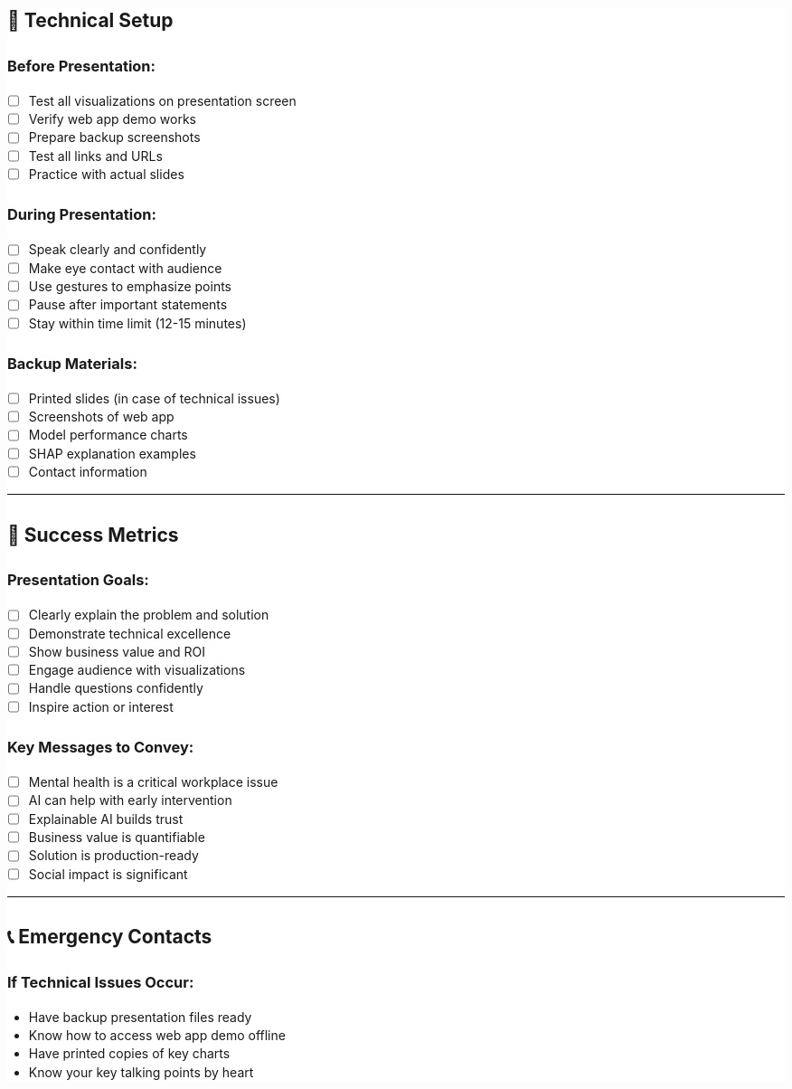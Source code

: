 ## 📱 **Technical Setup**

### **Before Presentation:**
- [ ] Test all visualizations on presentation screen
- [ ] Verify web app demo works
- [ ] Prepare backup screenshots
- [ ] Test all links and URLs
- [ ] Practice with actual slides

### **During Presentation:**
- [ ] Speak clearly and confidently
- [ ] Make eye contact with audience
- [ ] Use gestures to emphasize points
- [ ] Pause after important statements
- [ ] Stay within time limit (12-15 minutes)

### **Backup Materials:**
- [ ] Printed slides (in case of technical issues)
- [ ] Screenshots of web app
- [ ] Model performance charts
- [ ] SHAP explanation examples
- [ ] Contact information

---

## 🎯 **Success Metrics**

### **Presentation Goals:**
- [ ] Clearly explain the problem and solution
- [ ] Demonstrate technical excellence
- [ ] Show business value and ROI
- [ ] Engage audience with visualizations
- [ ] Handle questions confidently
- [ ] Inspire action or interest

### **Key Messages to Convey:**
- [ ] Mental health is a critical workplace issue
- [ ] AI can help with early intervention
- [ ] Explainable AI builds trust
- [ ] Business value is quantifiable
- [ ] Solution is production-ready
- [ ] Social impact is significant

---

## 📞 **Emergency Contacts**

### **If Technical Issues Occur:**
- Have backup presentation files ready
- Know how to access web app demo offline
- Have printed copies of key charts
- Know your key talking points by heart
